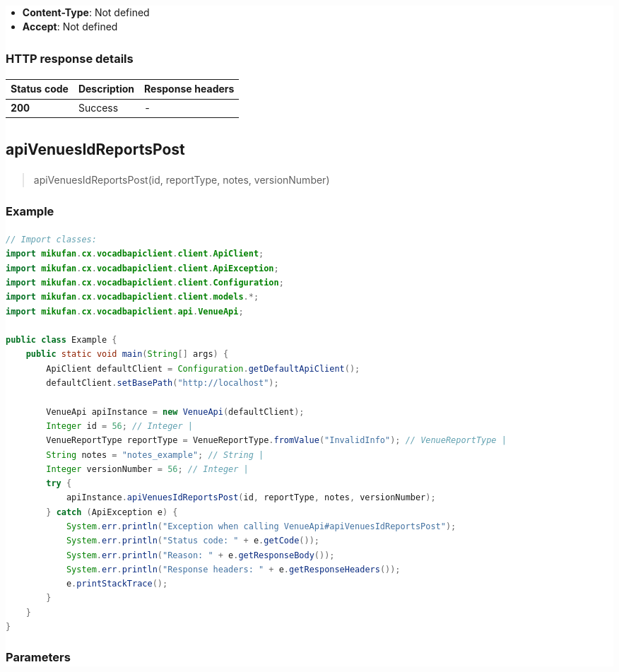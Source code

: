 - **Content-Type**: Not defined
- **Accept**: Not defined


### HTTP response details
| Status code | Description | Response headers |
|-------------|-------------|------------------|
| **200** | Success |  -  |


## apiVenuesIdReportsPost

> apiVenuesIdReportsPost(id, reportType, notes, versionNumber)



### Example

```java
// Import classes:
import mikufan.cx.vocadbapiclient.client.ApiClient;
import mikufan.cx.vocadbapiclient.client.ApiException;
import mikufan.cx.vocadbapiclient.client.Configuration;
import mikufan.cx.vocadbapiclient.client.models.*;
import mikufan.cx.vocadbapiclient.api.VenueApi;

public class Example {
    public static void main(String[] args) {
        ApiClient defaultClient = Configuration.getDefaultApiClient();
        defaultClient.setBasePath("http://localhost");

        VenueApi apiInstance = new VenueApi(defaultClient);
        Integer id = 56; // Integer | 
        VenueReportType reportType = VenueReportType.fromValue("InvalidInfo"); // VenueReportType | 
        String notes = "notes_example"; // String | 
        Integer versionNumber = 56; // Integer | 
        try {
            apiInstance.apiVenuesIdReportsPost(id, reportType, notes, versionNumber);
        } catch (ApiException e) {
            System.err.println("Exception when calling VenueApi#apiVenuesIdReportsPost");
            System.err.println("Status code: " + e.getCode());
            System.err.println("Reason: " + e.getResponseBody());
            System.err.println("Response headers: " + e.getResponseHeaders());
            e.printStackTrace();
        }
    }
}
```

### Parameters

